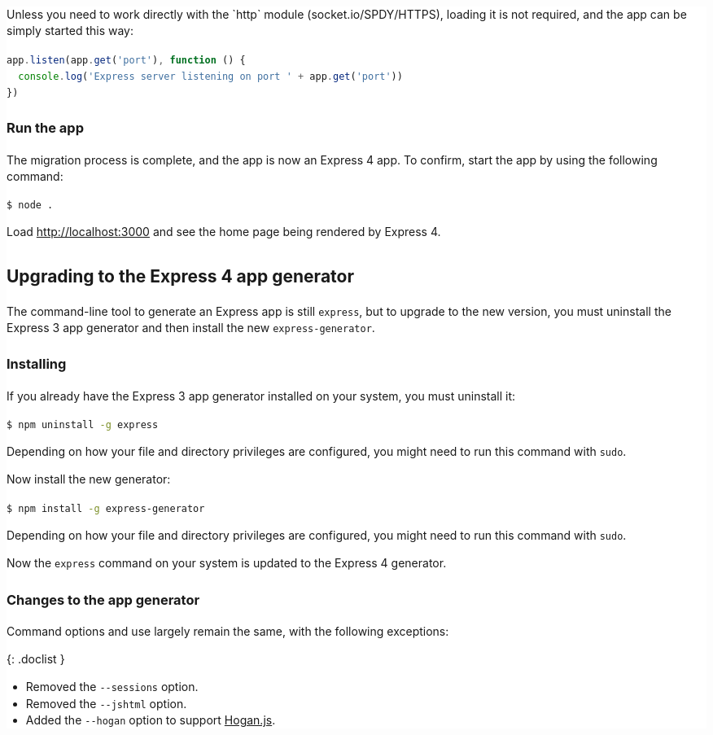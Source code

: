 <div class="doc-box doc-info" markdown="1">
Unless you need to work directly with the `http` module (socket.io/SPDY/HTTPS), loading it is not required, and the app can be simply started this way:

```js
app.listen(app.get('port'), function () {
  console.log('Express server listening on port ' + app.get('port'))
})
```
</div>

<h3 id="">Run the app</h3>

The migration process is complete, and the app is now an
Express 4 app. To confirm, start the app by using the following command:

```sh
$ node .
```

Load [http://localhost:3000](http://localhost:3000)
  and see the home page being rendered by Express 4.

<h2 id="app-gen">Upgrading to the Express 4 app generator</h2>

The command-line tool to generate an Express app is still
  `express`, but to upgrade to the new version, you must uninstall
  the Express 3 app generator and then install the new
  `express-generator`.

<h3 id="">Installing </h3>

If you already have the Express 3 app generator installed on your system,
you must uninstall it:

```sh
$ npm uninstall -g express
```
Depending on how your file and directory privileges are configured,
you might need to run this command with `sudo`.

Now install the new generator:

```sh
$ npm install -g express-generator
```

Depending on how your file and directory privileges are configured,
you might need to run this command with `sudo`.

Now the `express` command on your system is updated to the
Express 4 generator.

<h3 id="">Changes to the app generator </h3>

Command options and use largely remain the same, with the following exceptions:

{: .doclist }
* Removed the `--sessions` option.
* Removed the `--jshtml` option.
* Added the `--hogan` option to support [Hogan.js](http://twitter.github.io/hogan.js/).
